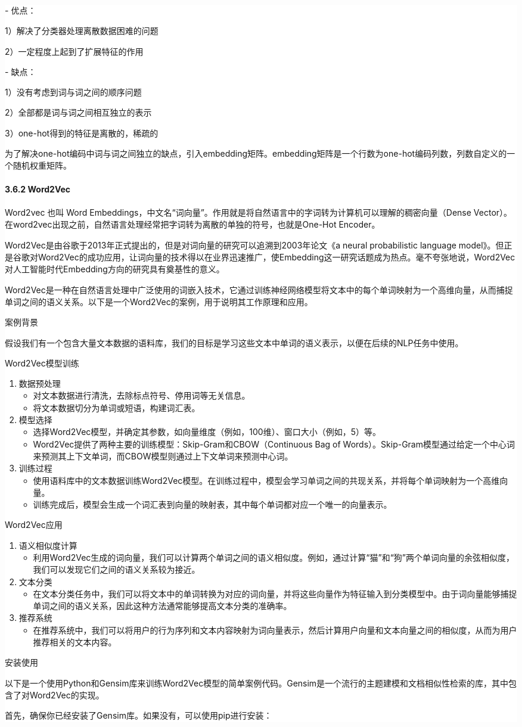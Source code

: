 \- 优点：

1）解决了分类器处理离散数据困难的问题

2）一定程度上起到了扩展特征的作用

\- 缺点：

1）没有考虑到词与词之间的顺序问题

2）全部都是词与词之间相互独立的表示

3）one-hot得到的特征是离散的，稀疏的

为了解决one-hot编码中词与词之间独立的缺点，引入embedding矩阵。embedding矩阵是一个行数为one-hot编码列数，列数自定义的一个随机权重矩阵。



#### 3.6.2 Word2Vec

 Word2vec 也叫 Word Embeddings，中文名“词向量”。作用就是将自然语言中的字词转为计算机可以理解的稠密向量（Dense Vector）。在word2vec出现之前，自然语言处理经常把字词转为离散的单独的符号，也就是One-Hot Encoder。

Word2Vec是由谷歌于2013年正式提出的，但是对词向量的研究可以追溯到2003年论文《a neural probabilistic language model》。但正是谷歌对Word2Vec的成功应用，让词向量的技术得以在业界迅速推广，使Embedding这一研究话题成为热点。毫不夸张地说，Word2Vec对人工智能时代Embedding方向的研究具有奠基性的意义。

Word2Vec是一种在自然语言处理中广泛使用的词嵌入技术，它通过训练神经网络模型将文本中的每个单词映射为一个高维向量，从而捕捉单词之间的语义关系。以下是一个Word2Vec的案例，用于说明其工作原理和应用。

案例背景

假设我们有一个包含大量文本数据的语料库，我们的目标是学习这些文本中单词的语义表示，以便在后续的NLP任务中使用。

Word2Vec模型训练

1. 数据预处理
   - 对文本数据进行清洗，去除标点符号、停用词等无关信息。
   - 将文本数据切分为单词或短语，构建词汇表。
2. 模型选择
   - 选择Word2Vec模型，并确定其参数，如向量维度（例如，100维）、窗口大小（例如，5）等。
   - Word2Vec提供了两种主要的训练模型：Skip-Gram和CBOW（Continuous Bag of Words）。Skip-Gram模型通过给定一个中心词来预测其上下文单词，而CBOW模型则通过上下文单词来预测中心词。
3. 训练过程
   - 使用语料库中的文本数据训练Word2Vec模型。在训练过程中，模型会学习单词之间的共现关系，并将每个单词映射为一个高维向量。
   - 训练完成后，模型会生成一个词汇表到向量的映射表，其中每个单词都对应一个唯一的向量表示。

Word2Vec应用

1. 语义相似度计算
   - 利用Word2Vec生成的词向量，我们可以计算两个单词之间的语义相似度。例如，通过计算“猫”和“狗”两个单词向量的余弦相似度，我们可以发现它们之间的语义关系较为接近。
2. 文本分类
   - 在文本分类任务中，我们可以将文本中的单词转换为对应的词向量，并将这些向量作为特征输入到分类模型中。由于词向量能够捕捉单词之间的语义关系，因此这种方法通常能够提高文本分类的准确率。
3. 推荐系统
   - 在推荐系统中，我们可以将用户的行为序列和文本内容映射为词向量表示，然后计算用户向量和文本向量之间的相似度，从而为用户推荐相关的文本内容。

安装使用

以下是一个使用Python和Gensim库来训练Word2Vec模型的简单案例代码。Gensim是一个流行的主题建模和文档相似性检索的库，其中包含了对Word2Vec的实现。

首先，确保你已经安装了Gensim库。如果没有，可以使用pip进行安装：
